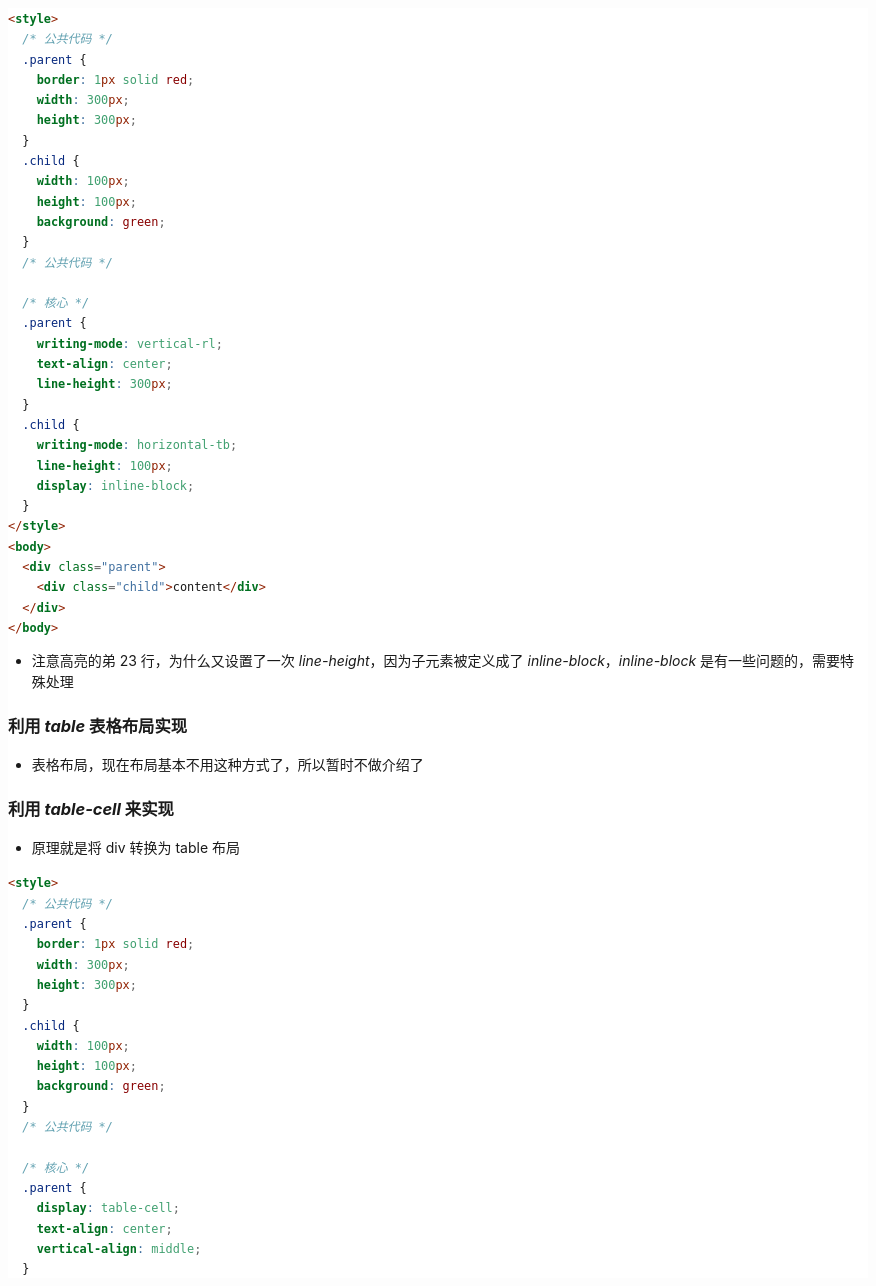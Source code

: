 ```html {23}
<style>
  /* 公共代码 */
  .parent {
    border: 1px solid red;
    width: 300px;
    height: 300px;
  }
  .child {
    width: 100px;
    height: 100px;
    background: green;
  }
  /* 公共代码 */

  /* 核心 */
  .parent {
    writing-mode: vertical-rl;
    text-align: center;
    line-height: 300px;
  }
  .child {
    writing-mode: horizontal-tb;
    line-height: 100px;
    display: inline-block;
  }
</style>
<body>
  <div class="parent">
    <div class="child">content</div>
  </div>
</body>
```

* 注意高亮的弟 23 行，为什么又设置了一次 *line-height*，因为子元素被定义成了 *inline-block*，*inline-block* 是有一些问题的，需要特殊处理

### 利用 *table* 表格布局实现

* 表格布局，现在布局基本不用这种方式了，所以暂时不做介绍了

### 利用 *table-cell* 来实现

* 原理就是将 div 转换为 table 布局

```html
<style>
  /* 公共代码 */
  .parent {
    border: 1px solid red;
    width: 300px;
    height: 300px;
  }
  .child {
    width: 100px;
    height: 100px;
    background: green;
  }
  /* 公共代码 */

  /* 核心 */
  .parent {
    display: table-cell;
    text-align: center;
    vertical-align: middle;
  }
```